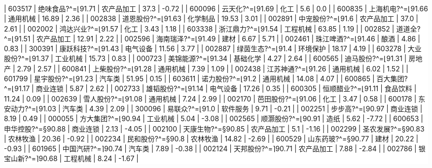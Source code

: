 | 603517 | 绝味食品?^=⌊91.71  | 农产品加工 |   37.3  | -0.72  |
| 600096 |  云天化?^=⌊91.69   |    化工    |   5.6   |  0.0   |
| 600835 | 上海机电?^=⌊91.66  |  通用机械  |  16.89  |  2.36  |
| 002838 | 道恩股份?^=⌊91.63  |  化学制品  |  19.53  |  3.01  |
| 002891 |  中宠股份?^=⌊91.6  | 农产品加工 |   37.0  |  2.61  |
| 002002 | 鸿达兴业?^=⌊91.57  |    化工    |   3.43  |  1.18  |
| 603338 | 浙江鼎力?^=⌊91.54  |  工程机械  |  63.85  |  1.19  |
| 002852 |  道道全?^=⌊91.51   | 农产品加工 |  12.91  |  2.22  |
| 002596 | 海南瑞泽?^=⌊91.49  |    建材    |   6.67  |  5.71  |
| 002461 | 珠江啤酒?^=⌊91.46  |    酿酒    |   4.86  |  0.83  |
| 300391 | 康跃科技?^=⌊91.43  |  电气设备  |  11.56  |  3.77  |
| 002887 |  绿茵生态?^=⌊91.4  |  环境保护  |  18.17  |  4.19  |
| 603278 | 大业股份?^=⌊91.37  |  工业机械  |  15.73  |  0.83  |
| 000723 | 美锦能源?^=⌊91.34  |  基础化学  |   4.27  |  2.64  |
| 600565 | 迪马股份?^=⌊91.31  |   房地产   |   2.79  |  2.57  |
| 600841 | 上柴股份?^=⌊91.28  |  通用机械  |   7.39  |  1.09  |
| 002438 | 江苏神通?^=⌊91.26  |  通用机械  |   6.02  |  1.52  |
| 601799 | 星宇股份?^=⌊91.23  |   汽车类   |  51.95  |  0.15  |
| 603611 |  诺力股份?^=⌊91.2  |  通用机械  |  14.08  |  4.07  |
| 600865 | 百大集团?^=⌊91.17  |  商业连锁  |   5.87  |  2.62  |
| 002733 | 雄韬股份?^=⌊91.14  |  电气设备  |  17.26  |  0.35  |
| 600305 | 恒顺醋业?^=⌊91.11  |  食品饮料  |  11.24  |  0.09  |
| 002639 | 雪人股份?^=⌊91.08  |  通用机械  |   7.24  |  2.99  |
| 002170 | 芭田股份?^=⌊91.06  |    化工    |   3.47  |  0.58  |
| 600178 | 东安动力?^=⌊91.03  |   汽车类   |   4.39  |  2.09  |
| 300096 |   易联众?^=⌊91.0   |  软件服务  |   9.71  | -0.21  |
| 002251 |  步步高?^=⌊90.97   |  商业连锁  |   8.19  |  0.49  |
| 000055 | 方大集团?^=⌊90.94  |  工业机械  |   5.04  | -3.08  |
| 002565 | 顺灏股份?^=⌊90.91  |    造纸    |   5.62  | -7.72  |
| 600653 | 申华控股?^=§90.88  |  商业连锁  |   2.13  | -4.05  |
| 002100 | 天康生物?^=§90.85  | 农产品加工 |   5.1   | -1.16  |
| 002299 | 圣农发展?^=§90.83  |  农林牧渔  |  20.36  | -0.92  |
| 002234 |  民和股份?^=§90.8  |  农林牧渔  |  14.82  | -2.69  |
| 600529 | 山东药玻?^=§90.77  |    建材    |  20.22  | -0.93  |
| 601965 | 中国汽研?^=⌉90.74  |   汽车类   |   7.89  | -0.38  |
| 002124 | 天邦股份?^=⌉90.71  | 农产品加工 |   7.88  | -2.84  |
| 002786 | 银宝山新?^=⌉90.68  |  工程机械  |   8.24  | -1.67  |